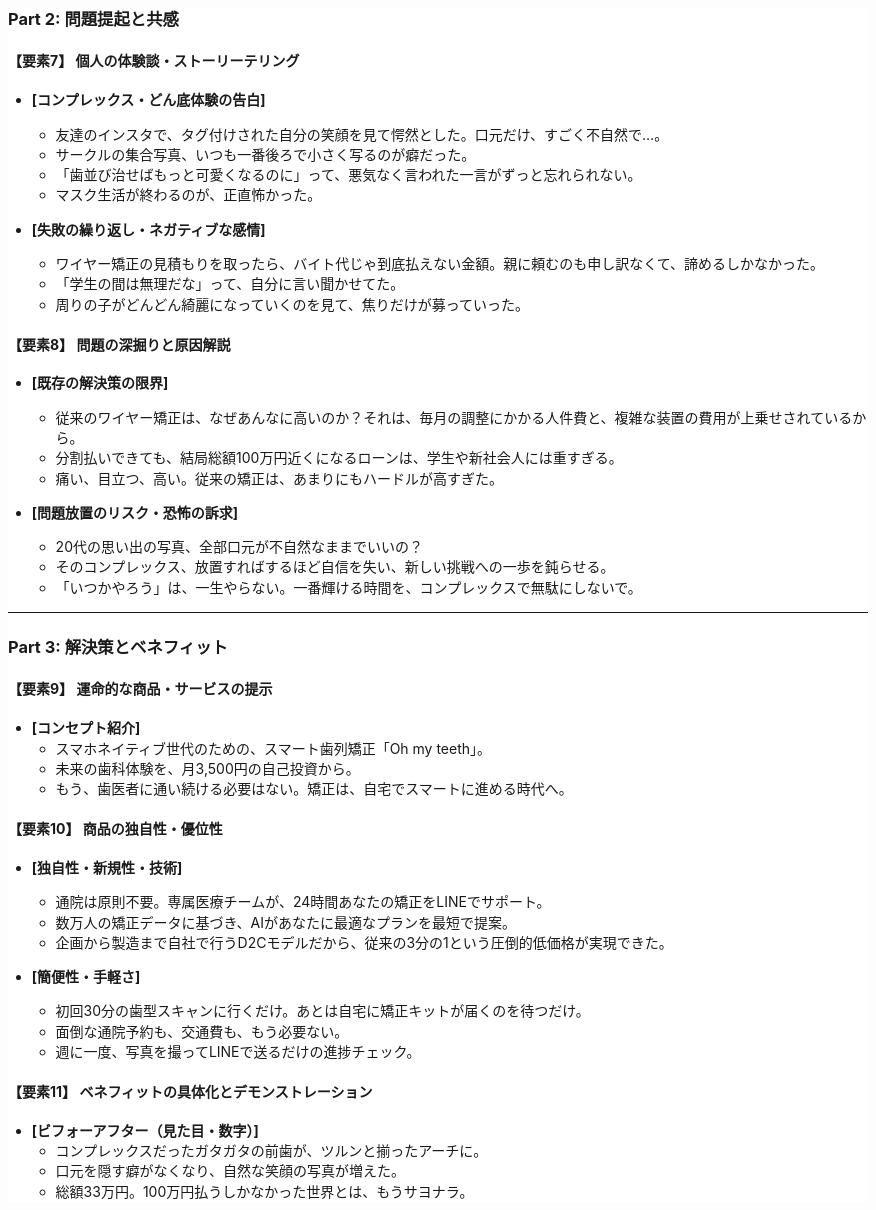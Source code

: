 ### **Part 2: 問題提起と共感**

#### **【要素7】 個人の体験談・ストーリーテリング**

*   **[コンプレックス・どん底体験の告白]**
    *   友達のインスタで、タグ付けされた自分の笑顔を見て愕然とした。口元だけ、すごく不自然で…。
    *   サークルの集合写真、いつも一番後ろで小さく写るのが癖だった。
    *   「歯並び治せばもっと可愛くなるのに」って、悪気なく言われた一言がずっと忘れられない。
    *   マスク生活が終わるのが、正直怖かった。

*   **[失敗の繰り返し・ネガティブな感情]**
    *   ワイヤー矯正の見積もりを取ったら、バイト代じゃ到底払えない金額。親に頼むのも申し訳なくて、諦めるしかなかった。
    *   「学生の間は無理だな」って、自分に言い聞かせてた。
    *   周りの子がどんどん綺麗になっていくのを見て、焦りだけが募っていった。

#### **【要素8】 問題の深掘りと原因解説**

*   **[既存の解決策の限界]**
    *   従来のワイヤー矯正は、なぜあんなに高いのか？それは、毎月の調整にかかる人件費と、複雑な装置の費用が上乗せされているから。
    *   分割払いできても、結局総額100万円近くになるローンは、学生や新社会人には重すぎる。
    *   痛い、目立つ、高い。従来の矯正は、あまりにもハードルが高すぎた。

*   **[問題放置のリスク・恐怖の訴求]**
    *   20代の思い出の写真、全部口元が不自然なままでいいの？
    *   そのコンプレックス、放置すればするほど自信を失い、新しい挑戦への一歩を鈍らせる。
    *   「いつかやろう」は、一生やらない。一番輝ける時間を、コンプレックスで無駄にしないで。

---

### **Part 3: 解決策とベネフィット**

#### **【要素9】 運命的な商品・サービスの提示**

*   **[コンセプト紹介]**
    *   スマホネイティブ世代のための、スマート歯列矯正「Oh my teeth」。
    *   未来の歯科体験を、月3,500円の自己投資から。
    *   もう、歯医者に通い続ける必要はない。矯正は、自宅でスマートに進める時代へ。

#### **【要素10】 商品の独自性・優位性**

*   **[独自性・新規性・技術]**
    *   通院は原則不要。専属医療チームが、24時間あなたの矯正をLINEでサポート。
    *   数万人の矯正データに基づき、AIがあなたに最適なプランを最短で提案。
    *   企画から製造まで自社で行うD2Cモデルだから、従来の3分の1という圧倒的低価格が実現できた。

*   **[簡便性・手軽さ]**
    *   初回30分の歯型スキャンに行くだけ。あとは自宅に矯正キットが届くのを待つだけ。
    *   面倒な通院予約も、交通費も、もう必要ない。
    *   週に一度、写真を撮ってLINEで送るだけの進捗チェック。

#### **【要素11】 ベネフィットの具体化とデモンストレーション**

*   **[ビフォーアフター（見た目・数字）]**
    *   コンプレックスだったガタガタの前歯が、ツルンと揃ったアーチに。
    *   口元を隠す癖がなくなり、自然な笑顔の写真が増えた。
    *   総額33万円。100万円払うしかなかった世界とは、もうサヨナラ。
